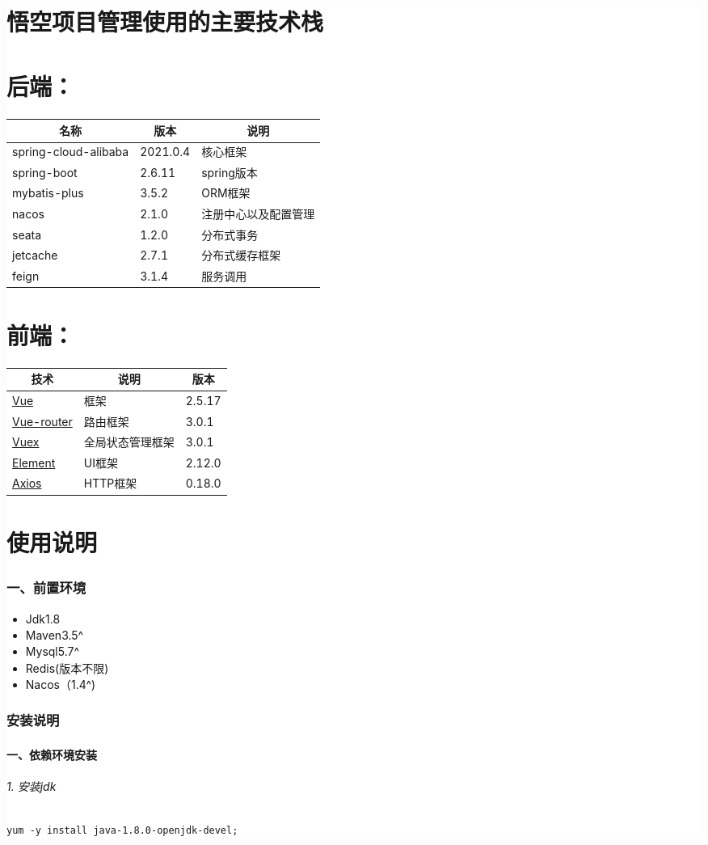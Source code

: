 
# 悟空项目管理使用的主要技术栈

# 后端：

|名称                 | 版本                     | 说明   |
|---------------------|---------------------------|----  |
| spring-cloud-alibaba| 2021.0.4                  |  核心框架  |
| spring-boot         | 2.6.11                    |  spring版本  |
| mybatis-plus        | 3.5.2                     |  ORM框架  |
| nacos               | 2.1.0                     |  注册中心以及配置管理  |
| seata               | 1.2.0                     |  分布式事务 |
| jetcache            | 2.7.1                     |  分布式缓存框架  |
| feign               | 3.1.4                     |  服务调用        |

# 前端：

| 技术 | 说明 | 版本 |
| --- | --- | --- |
| [Vue](https://vuejs.org) | 框架 | 2.5.17 |
| [Vue-router](https://router.vuejs.org) | 路由框架 | 3.0.1 |
| [Vuex](https://vuex.vuejs.org) | 全局状态管理框架 | 3.0.1 |
| [Element](https://element.eleme.io) | UI框架 | 2.12.0 |
| [Axios](https://github.com/axios/axios) | HTTP框架 | 0.18.0 |

# 使用说明

### 一、前置环境
- Jdk1.8
- Maven3.5^   
- Mysql5.7^
- Redis(版本不限)
- Nacos（1.4^)

### 安装说明

#### 一、依赖环境安装

###### 1. 安装jdk
```
yum -y install java-1.8.0-openjdk-devel;
```
